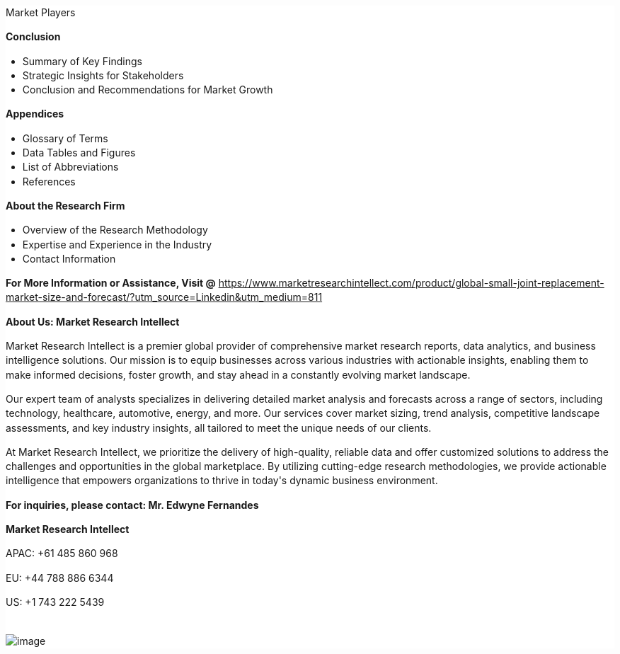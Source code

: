 Market Players</li></ul><p><strong>Conclusion</strong></p><ul><li>Summary of Key Findings</li><li>Strategic Insights for Stakeholders</li><li>Conclusion and Recommendations for Market Growth</li></ul><p><strong>Appendices</strong></p><ul><li>Glossary of Terms</li><li>Data Tables and Figures</li><li>List of Abbreviations</li><li>References</li></ul><p><strong>About the Research Firm</strong></p><ul><li>Overview of the Research Methodology</li><li>Expertise and Experience in the Industry</li><li>Contact Information</li></ul></div><div class="article-main__content" data-test-id="publishing-text-block"><p><span class="font-[700]"><strong>For More Information or Assistance, Visit @</strong>&nbsp;<a href="https://www.marketresearchintellect.com/product/global-small-joint-replacement-market-size-and-forecast/?utm_source=Linkedin&utm_medium=811">https://www.marketresearchintellect.com/product/global-small-joint-replacement-market-size-and-forecast/?utm_source=Linkedin&utm_medium=811</a></span></p><p><strong>About Us: Market Research Intellect</strong></p><p>Market Research Intellect is a premier global provider of comprehensive market research reports, data analytics, and business intelligence solutions. Our mission is to equip businesses across various industries with actionable insights, enabling them to make informed decisions, foster growth, and stay ahead in a constantly evolving market landscape.</p><p>Our expert team of analysts specializes in delivering detailed market analysis and forecasts across a range of sectors, including technology, healthcare, automotive, energy, and more. Our services cover market sizing, trend analysis, competitive landscape assessments, and key industry insights, all tailored to meet the unique needs of our clients.</p><p>At Market Research Intellect, we prioritize the delivery of high-quality, reliable data and offer customized solutions to address the challenges and opportunities in the global marketplace. By utilizing cutting-edge research methodologies, we provide actionable intelligence that empowers organizations to thrive in today's dynamic business environment.</p><p><strong>For inquiries, please contact: Mr. Edwyne Fernandes</strong></p><p><strong>Market Research Intellect</strong></p><p>APAC: +61 485 860 968</p><p>EU: +44 788 886 6344</p><p>US: +1 743 222 5439</p></div><div class="article-main__content" data-test-id="publishing-text-block">&nbsp;</div>
![image](https://github.com/user-attachments/assets/11b07d61-37cb-4d3b-874d-59de73dfedb2)

